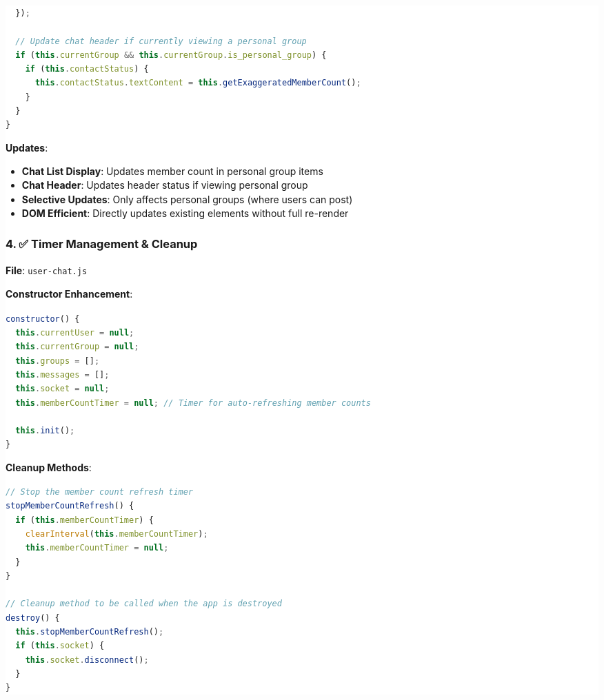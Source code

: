 ```javascript
  });

  // Update chat header if currently viewing a personal group
  if (this.currentGroup && this.currentGroup.is_personal_group) {
    if (this.contactStatus) {
      this.contactStatus.textContent = this.getExaggeratedMemberCount();
    }
  }
}
```

**Updates**:
- **Chat List Display**: Updates member count in personal group items
- **Chat Header**: Updates header status if viewing personal group
- **Selective Updates**: Only affects personal groups (where users can post)
- **DOM Efficient**: Directly updates existing elements without full re-render

### 4. ✅ Timer Management & Cleanup
**File**: `user-chat.js`

**Constructor Enhancement**:
```javascript
constructor() {
  this.currentUser = null;
  this.currentGroup = null;
  this.groups = [];
  this.messages = [];
  this.socket = null;
  this.memberCountTimer = null; // Timer for auto-refreshing member counts
  
  this.init();
}
```

**Cleanup Methods**:
```javascript
// Stop the member count refresh timer
stopMemberCountRefresh() {
  if (this.memberCountTimer) {
    clearInterval(this.memberCountTimer);
    this.memberCountTimer = null;
  }
}

// Cleanup method to be called when the app is destroyed
destroy() {
  this.stopMemberCountRefresh();
  if (this.socket) {
    this.socket.disconnect();
  }
}
```
